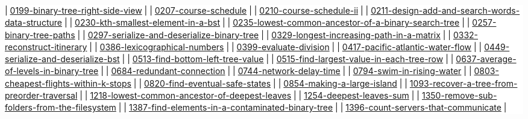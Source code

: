 | [0199-binary-tree-right-side-view](https://github.com/mohammedsuhail364/LeetCode/tree/master/0199-binary-tree-right-side-view) |
| [0207-course-schedule](https://github.com/mohammedsuhail364/LeetCode/tree/master/0207-course-schedule) |
| [0210-course-schedule-ii](https://github.com/mohammedsuhail364/LeetCode/tree/master/0210-course-schedule-ii) |
| [0211-design-add-and-search-words-data-structure](https://github.com/mohammedsuhail364/LeetCode/tree/master/0211-design-add-and-search-words-data-structure) |
| [0230-kth-smallest-element-in-a-bst](https://github.com/mohammedsuhail364/LeetCode/tree/master/0230-kth-smallest-element-in-a-bst) |
| [0235-lowest-common-ancestor-of-a-binary-search-tree](https://github.com/mohammedsuhail364/LeetCode/tree/master/0235-lowest-common-ancestor-of-a-binary-search-tree) |
| [0257-binary-tree-paths](https://github.com/mohammedsuhail364/LeetCode/tree/master/0257-binary-tree-paths) |
| [0297-serialize-and-deserialize-binary-tree](https://github.com/mohammedsuhail364/LeetCode/tree/master/0297-serialize-and-deserialize-binary-tree) |
| [0329-longest-increasing-path-in-a-matrix](https://github.com/mohammedsuhail364/LeetCode/tree/master/0329-longest-increasing-path-in-a-matrix) |
| [0332-reconstruct-itinerary](https://github.com/mohammedsuhail364/LeetCode/tree/master/0332-reconstruct-itinerary) |
| [0386-lexicographical-numbers](https://github.com/mohammedsuhail364/LeetCode/tree/master/0386-lexicographical-numbers) |
| [0399-evaluate-division](https://github.com/mohammedsuhail364/LeetCode/tree/master/0399-evaluate-division) |
| [0417-pacific-atlantic-water-flow](https://github.com/mohammedsuhail364/LeetCode/tree/master/0417-pacific-atlantic-water-flow) |
| [0449-serialize-and-deserialize-bst](https://github.com/mohammedsuhail364/LeetCode/tree/master/0449-serialize-and-deserialize-bst) |
| [0513-find-bottom-left-tree-value](https://github.com/mohammedsuhail364/LeetCode/tree/master/0513-find-bottom-left-tree-value) |
| [0515-find-largest-value-in-each-tree-row](https://github.com/mohammedsuhail364/LeetCode/tree/master/0515-find-largest-value-in-each-tree-row) |
| [0637-average-of-levels-in-binary-tree](https://github.com/mohammedsuhail364/LeetCode/tree/master/0637-average-of-levels-in-binary-tree) |
| [0684-redundant-connection](https://github.com/mohammedsuhail364/LeetCode/tree/master/0684-redundant-connection) |
| [0744-network-delay-time](https://github.com/mohammedsuhail364/LeetCode/tree/master/0744-network-delay-time) |
| [0794-swim-in-rising-water](https://github.com/mohammedsuhail364/LeetCode/tree/master/0794-swim-in-rising-water) |
| [0803-cheapest-flights-within-k-stops](https://github.com/mohammedsuhail364/LeetCode/tree/master/0803-cheapest-flights-within-k-stops) |
| [0820-find-eventual-safe-states](https://github.com/mohammedsuhail364/LeetCode/tree/master/0820-find-eventual-safe-states) |
| [0854-making-a-large-island](https://github.com/mohammedsuhail364/LeetCode/tree/master/0854-making-a-large-island) |
| [1093-recover-a-tree-from-preorder-traversal](https://github.com/mohammedsuhail364/LeetCode/tree/master/1093-recover-a-tree-from-preorder-traversal) |
| [1218-lowest-common-ancestor-of-deepest-leaves](https://github.com/mohammedsuhail364/LeetCode/tree/master/1218-lowest-common-ancestor-of-deepest-leaves) |
| [1254-deepest-leaves-sum](https://github.com/mohammedsuhail364/LeetCode/tree/master/1254-deepest-leaves-sum) |
| [1350-remove-sub-folders-from-the-filesystem](https://github.com/mohammedsuhail364/LeetCode/tree/master/1350-remove-sub-folders-from-the-filesystem) |
| [1387-find-elements-in-a-contaminated-binary-tree](https://github.com/mohammedsuhail364/LeetCode/tree/master/1387-find-elements-in-a-contaminated-binary-tree) |
| [1396-count-servers-that-communicate](https://github.com/mohammedsuhail364/LeetCode/tree/master/1396-count-servers-that-communicate) |

